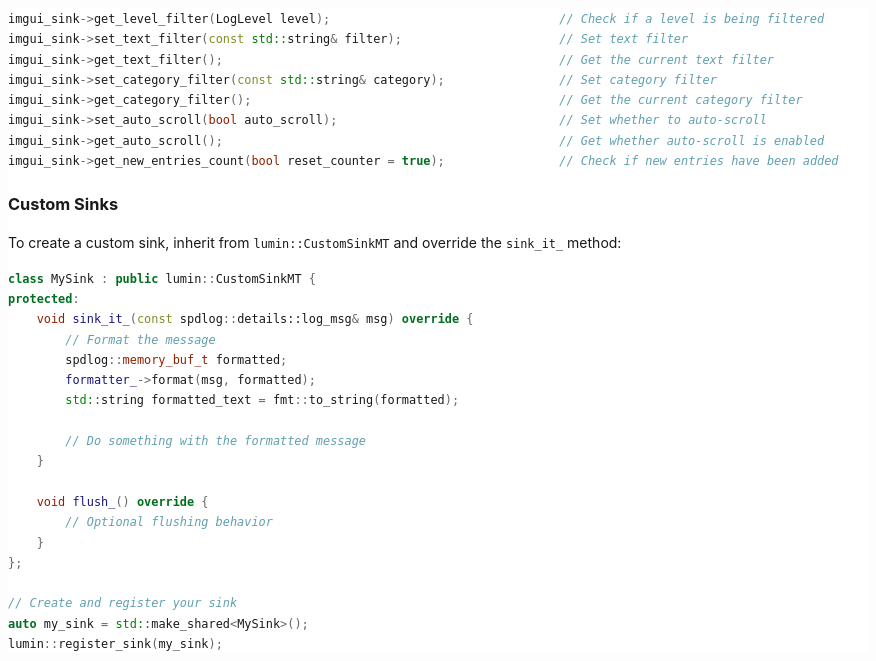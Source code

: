 ```cpp
imgui_sink->get_level_filter(LogLevel level);                                // Check if a level is being filtered
imgui_sink->set_text_filter(const std::string& filter);                      // Set text filter
imgui_sink->get_text_filter();                                               // Get the current text filter
imgui_sink->set_category_filter(const std::string& category);                // Set category filter
imgui_sink->get_category_filter();                                           // Get the current category filter
imgui_sink->set_auto_scroll(bool auto_scroll);                               // Set whether to auto-scroll
imgui_sink->get_auto_scroll();                                               // Get whether auto-scroll is enabled
imgui_sink->get_new_entries_count(bool reset_counter = true);                // Check if new entries have been added
```

### Custom Sinks

To create a custom sink, inherit from `lumin::CustomSinkMT` and override the `sink_it_` method:

```cpp
class MySink : public lumin::CustomSinkMT {
protected:
    void sink_it_(const spdlog::details::log_msg& msg) override {
        // Format the message
        spdlog::memory_buf_t formatted;
        formatter_->format(msg, formatted);
        std::string formatted_text = fmt::to_string(formatted);
        
        // Do something with the formatted message
    }
    
    void flush_() override {
        // Optional flushing behavior
    }
};

// Create and register your sink
auto my_sink = std::make_shared<MySink>();
lumin::register_sink(my_sink);
```
